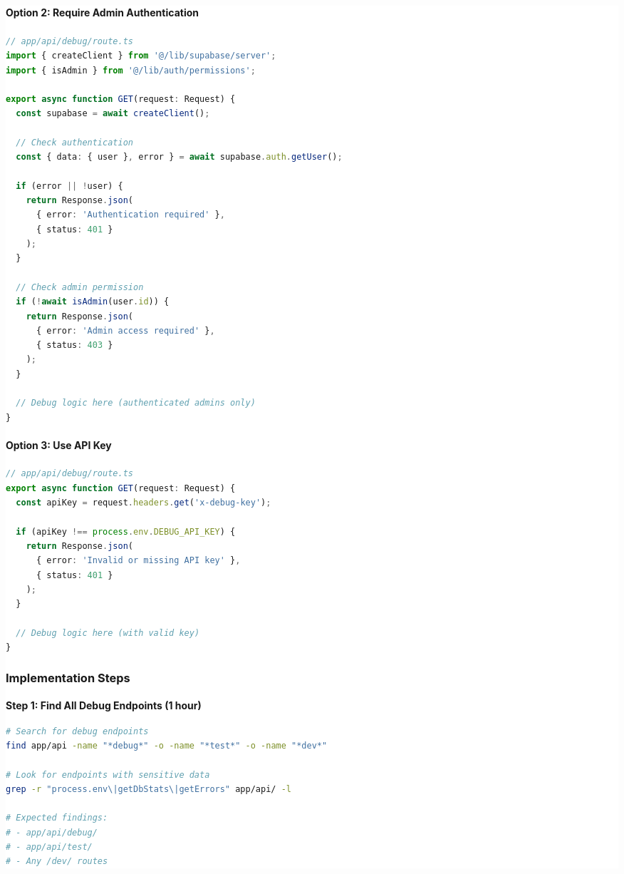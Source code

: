 #### Option 2: Require Admin Authentication
```typescript
// app/api/debug/route.ts
import { createClient } from '@/lib/supabase/server';
import { isAdmin } from '@/lib/auth/permissions';

export async function GET(request: Request) {
  const supabase = await createClient();

  // Check authentication
  const { data: { user }, error } = await supabase.auth.getUser();

  if (error || !user) {
    return Response.json(
      { error: 'Authentication required' },
      { status: 401 }
    );
  }

  // Check admin permission
  if (!await isAdmin(user.id)) {
    return Response.json(
      { error: 'Admin access required' },
      { status: 403 }
    );
  }

  // Debug logic here (authenticated admins only)
}
```

#### Option 3: Use API Key
```typescript
// app/api/debug/route.ts
export async function GET(request: Request) {
  const apiKey = request.headers.get('x-debug-key');

  if (apiKey !== process.env.DEBUG_API_KEY) {
    return Response.json(
      { error: 'Invalid or missing API key' },
      { status: 401 }
    );
  }

  // Debug logic here (with valid key)
}
```

### Implementation Steps

**Step 1: Find All Debug Endpoints (1 hour)**
```bash
# Search for debug endpoints
find app/api -name "*debug*" -o -name "*test*" -o -name "*dev*"

# Look for endpoints with sensitive data
grep -r "process.env\|getDbStats\|getErrors" app/api/ -l

# Expected findings:
# - app/api/debug/
# - app/api/test/
# - Any /dev/ routes
```
